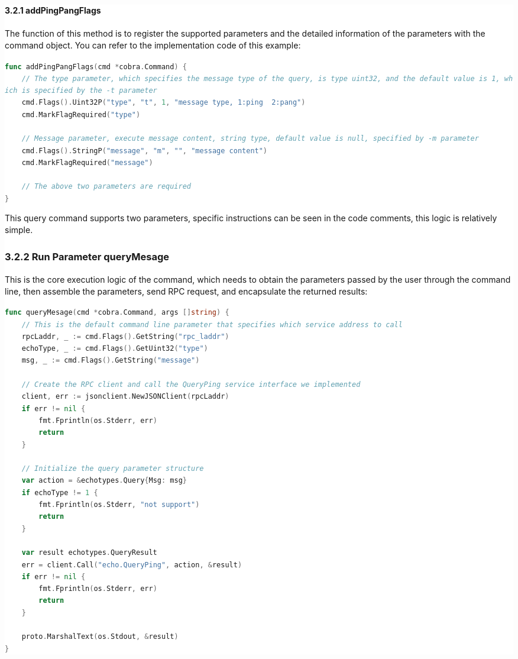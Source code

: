 #### 3.2.1 addPingPangFlags
The function of this method is to register the supported parameters and the detailed information of the parameters with the command object. You can refer to the implementation code of this example:

```go
func addPingPangFlags(cmd *cobra.Command) {
    // The type parameter, which specifies the message type of the query, is type uint32, and the default value is 1, which is specified by the -t parameter
	cmd.Flags().Uint32P("type", "t", 1, "message type, 1:ping  2:pang")
	cmd.MarkFlagRequired("type")

    // Message parameter, execute message content, string type, default value is null, specified by -m parameter
	cmd.Flags().StringP("message", "m", "", "message content")
    cmd.MarkFlagRequired("message")
    
    // The above two parameters are required
}
```
This query command supports two parameters, specific instructions can be seen in the code comments, this logic is relatively simple.

### 3.2.2 Run Parameter queryMesage
This is the core execution logic of the command, which needs to obtain the parameters passed by the user through the command line, then assemble the parameters, send RPC request, and encapsulate the returned results:

```go
func queryMesage(cmd *cobra.Command, args []string) {
	// This is the default command line parameter that specifies which service address to call
	rpcLaddr, _ := cmd.Flags().GetString("rpc_laddr")
	echoType, _ := cmd.Flags().GetUint32("type")
	msg, _ := cmd.Flags().GetString("message")

	// Create the RPC client and call the QueryPing service interface we implemented
	client, err := jsonclient.NewJSONClient(rpcLaddr)
	if err != nil {
		fmt.Fprintln(os.Stderr, err)
		return
	}

	// Initialize the query parameter structure
	var action = &echotypes.Query{Msg: msg}
	if echoType != 1 {
		fmt.Fprintln(os.Stderr, "not support")
		return
	}

	var result echotypes.QueryResult
	err = client.Call("echo.QueryPing", action, &result)
	if err != nil {
		fmt.Fprintln(os.Stderr, err)
		return
	}

	proto.MarshalText(os.Stdout, &result)
}
```
